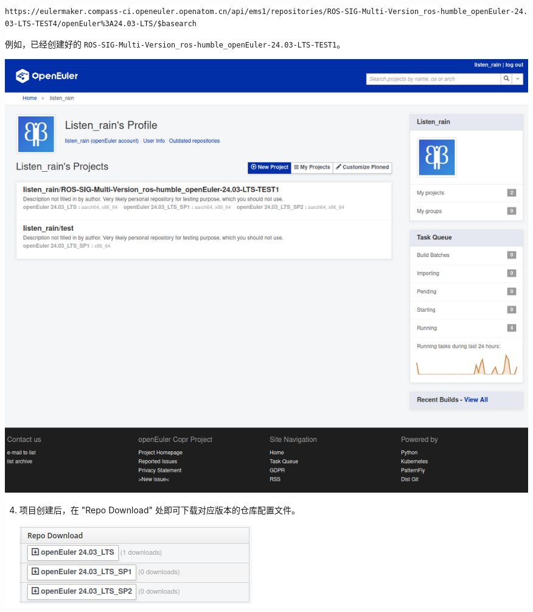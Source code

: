    ```
   https://eulermaker.compass-ci.openeuler.openatom.cn/api/ems1/repositories/ROS-SIG-Multi-Version_ros-humble_openEuler-24.03-LTS-TEST4/openEuler%3A24.03-LTS/$basearch
   ```

   例如，已经创建好的 `ROS-SIG-Multi-Version_ros-humble_openEuler-24.03-LTS-TEST1`。

   ![创建成功](./image/creat_success.png)

4. 项目创建后，在 "Repo Download" 处即可下载对应版本的仓库配置文件。  

   ![Repo Download](./image/Repo_Download.png)
